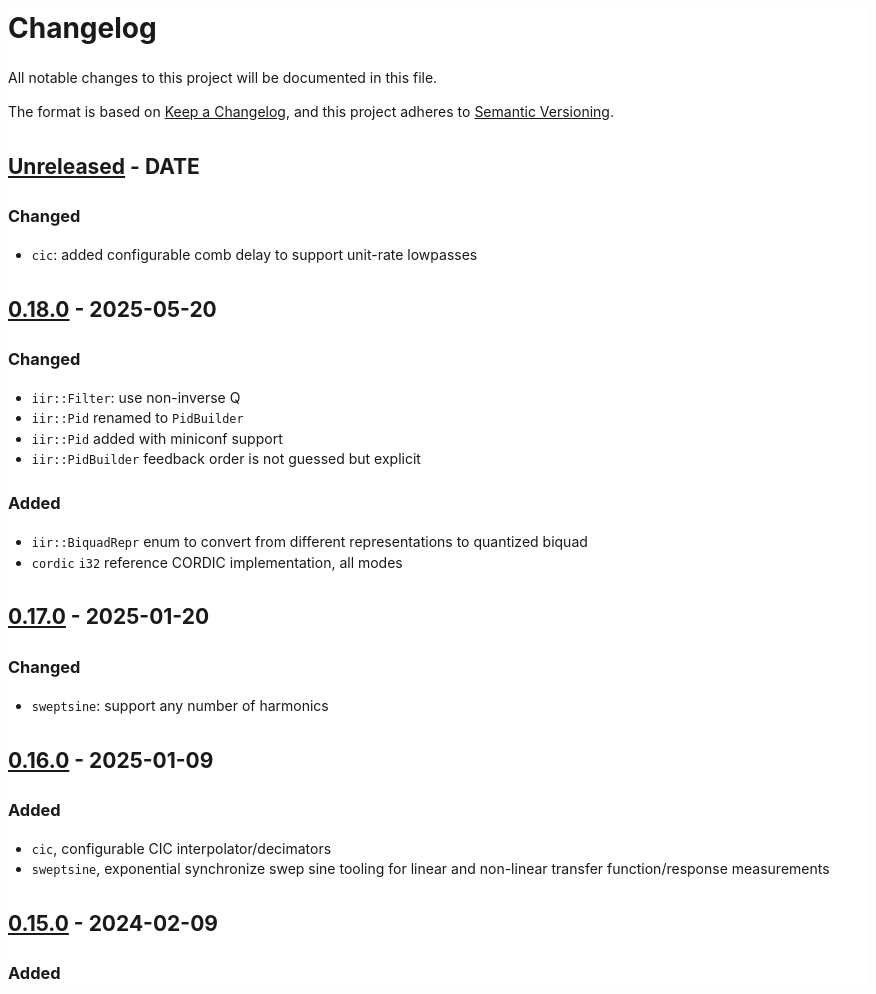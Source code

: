 # Changelog

All notable changes to this project will be documented in this file.

The format is based on [Keep a Changelog](https://keepachangelog.com/en/1.0.0/),
and this project adheres to [Semantic Versioning](https://semver.org/spec/v2.0.0.html).

## [Unreleased](https://github.com/quartiq/idsp/compare/v0.18.0..HEAD) - DATE

### Changed

* `cic`: added configurable comb delay to support unit-rate lowpasses

## [0.18.0](https://github.com/quartiq/idsp/compare/v0.17.0..v0.18.0) - 2025-05-20

### Changed

* `iir::Filter`: use non-inverse Q
* `iir::Pid` renamed to `PidBuilder`
* `iir::Pid` added with miniconf support
* `iir::PidBuilder` feedback order is not guessed but explicit

### Added

* `iir::BiquadRepr` enum to convert from different representations to quantized biquad
* `cordic` `i32` reference CORDIC implementation, all modes

## [0.17.0](https://github.com/quartiq/idsp/compare/v0.16.0..v0.17.0) - 2025-01-20

### Changed

* `sweptsine`: support any number of harmonics

## [0.16.0](https://github.com/quartiq/idsp/compare/v0.15.0..v0.16.0) - 2025-01-09

### Added

* `cic`, configurable CIC interpolator/decimators
* `sweptsine`, exponential synchronize swep sine tooling for linear and non-linear
  transfer function/response measurements

## [0.15.0](https://github.com/quartiq/idsp/compare/v0.14.1..v0.15.0) - 2024-02-09

### Added
